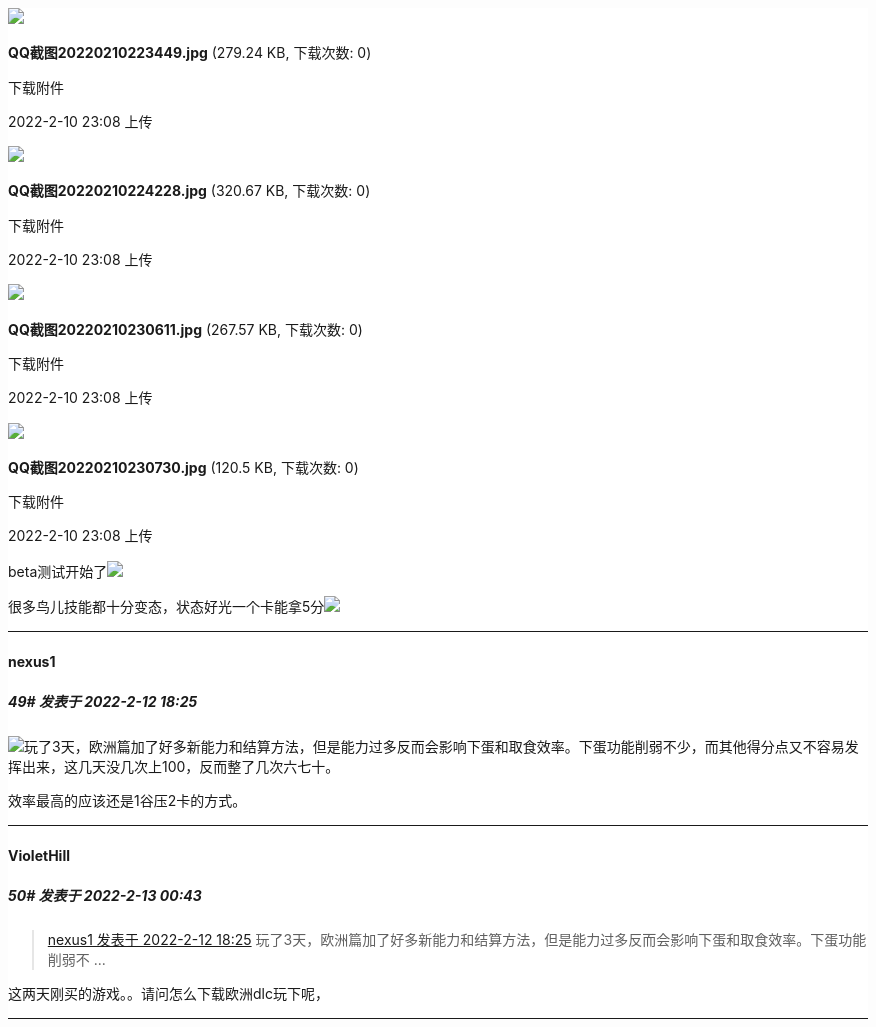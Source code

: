 <img src="https://img.saraba1st.com/forum/202202/10/230839v247lm2ng4e6en3p.jpg" referrerpolicy="no-referrer">

<strong>QQ截图20220210223449.jpg</strong> (279.24 KB, 下载次数: 0)

下载附件

2022-2-10 23:08 上传

<img src="https://img.saraba1st.com/forum/202202/10/230840uo1taa1pnuk71560.jpg" referrerpolicy="no-referrer">

<strong>QQ截图20220210224228.jpg</strong> (320.67 KB, 下载次数: 0)

下载附件

2022-2-10 23:08 上传

<img src="https://img.saraba1st.com/forum/202202/10/230840ygx0kqzxk00xgxnq.jpg" referrerpolicy="no-referrer">

<strong>QQ截图20220210230611.jpg</strong> (267.57 KB, 下载次数: 0)

下载附件

2022-2-10 23:08 上传

<img src="https://img.saraba1st.com/forum/202202/10/230841osabdwajmv3gvffb.jpg" referrerpolicy="no-referrer">

<strong>QQ截图20220210230730.jpg</strong> (120.5 KB, 下载次数: 0)

下载附件

2022-2-10 23:08 上传

beta测试开始了<img src="https://static.saraba1st.com/image/smiley/face2017/032.png" referrerpolicy="no-referrer">

很多鸟儿技能都十分变态，状态好光一个卡能拿5分<img src="https://static.saraba1st.com/image/smiley/face2017/254.png" referrerpolicy="no-referrer">

*****

####  nexus1  
##### 49#       发表于 2022-2-12 18:25

<img src="https://static.saraba1st.com/image/smiley/face2017/004.gif" referrerpolicy="no-referrer">玩了3天，欧洲篇加了好多新能力和结算方法，但是能力过多反而会影响下蛋和取食效率。下蛋功能削弱不少，而其他得分点又不容易发挥出来，这几天没几次上100，反而整了几次六七十。

效率最高的应该还是1谷压2卡的方式。

*****

####  VioletHill  
##### 50#       发表于 2022-2-13 00:43

<blockquote><a href="httphttps://bbs.saraba1st.com/2b/forum.php?mod=redirect&amp;goto=findpost&amp;pid=54655996&amp;ptid=1960228" target="_blank">nexus1 发表于 2022-2-12 18:25</a>
 玩了3天，欧洲篇加了好多新能力和结算方法，但是能力过多反而会影响下蛋和取食效率。下蛋功能削弱不 ...</blockquote>
这两天刚买的游戏。。请问怎么下载欧洲dlc玩下呢，

*****
